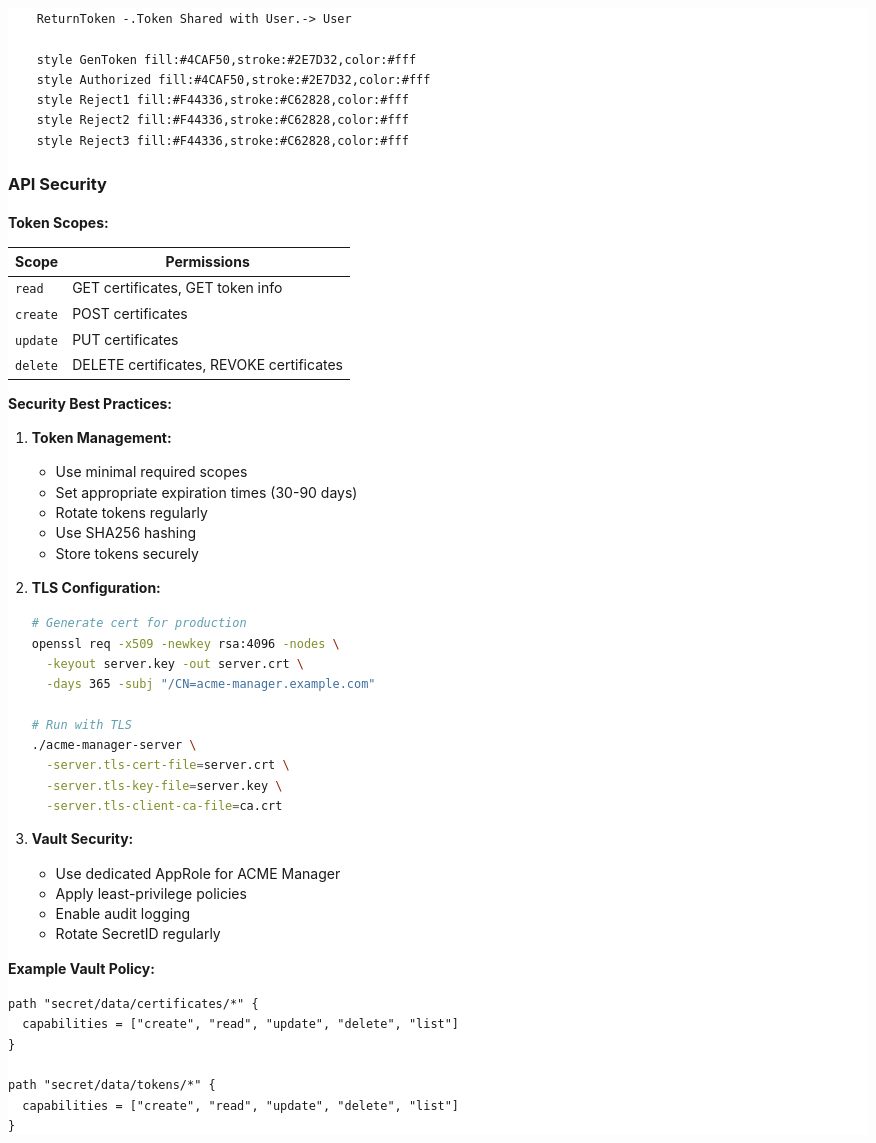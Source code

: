 ```mermaid
    ReturnToken -.Token Shared with User.-> User
    
    style GenToken fill:#4CAF50,stroke:#2E7D32,color:#fff
    style Authorized fill:#4CAF50,stroke:#2E7D32,color:#fff
    style Reject1 fill:#F44336,stroke:#C62828,color:#fff
    style Reject2 fill:#F44336,stroke:#C62828,color:#fff
    style Reject3 fill:#F44336,stroke:#C62828,color:#fff
```

### API Security

**Token Scopes:**

| Scope | Permissions |
|-------|------------|
| `read` | GET certificates, GET token info |
| `create` | POST certificates |
| `update` | PUT certificates |
| `delete` | DELETE certificates, REVOKE certificates |

**Security Best Practices:**

1. **Token Management:**
   - Use minimal required scopes
   - Set appropriate expiration times (30-90 days)
   - Rotate tokens regularly
   - Use SHA256 hashing
   - Store tokens securely

2. **TLS Configuration:**
   ```bash
   # Generate cert for production
   openssl req -x509 -newkey rsa:4096 -nodes \
     -keyout server.key -out server.crt \
     -days 365 -subj "/CN=acme-manager.example.com"
   
   # Run with TLS
   ./acme-manager-server \
     -server.tls-cert-file=server.crt \
     -server.tls-key-file=server.key \
     -server.tls-client-ca-file=ca.crt
   ```

3. **Vault Security:**
   - Use dedicated AppRole for ACME Manager
   - Apply least-privilege policies
   - Enable audit logging
   - Rotate SecretID regularly

**Example Vault Policy:**
```hcl
path "secret/data/certificates/*" {
  capabilities = ["create", "read", "update", "delete", "list"]
}

path "secret/data/tokens/*" {
  capabilities = ["create", "read", "update", "delete", "list"]
}
```
